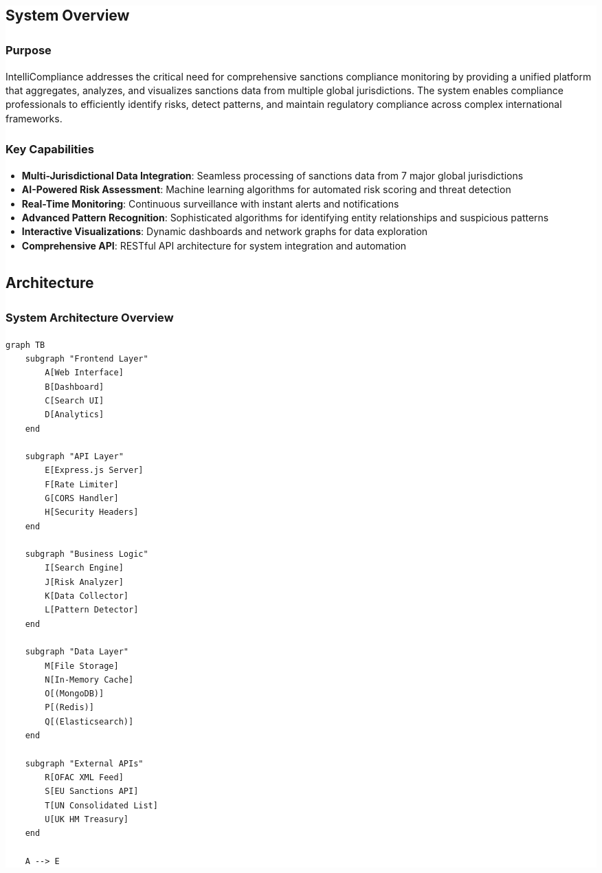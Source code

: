 ## System Overview

### Purpose
IntelliCompliance addresses the critical need for comprehensive sanctions compliance monitoring by providing a unified platform that aggregates, analyzes, and visualizes sanctions data from multiple global jurisdictions. The system enables compliance professionals to efficiently identify risks, detect patterns, and maintain regulatory compliance across complex international frameworks.

### Key Capabilities
- **Multi-Jurisdictional Data Integration**: Seamless processing of sanctions data from 7 major global jurisdictions
- **AI-Powered Risk Assessment**: Machine learning algorithms for automated risk scoring and threat detection
- **Real-Time Monitoring**: Continuous surveillance with instant alerts and notifications
- **Advanced Pattern Recognition**: Sophisticated algorithms for identifying entity relationships and suspicious patterns
- **Interactive Visualizations**: Dynamic dashboards and network graphs for data exploration
- **Comprehensive API**: RESTful API architecture for system integration and automation

## Architecture

### System Architecture Overview

```mermaid
graph TB
    subgraph "Frontend Layer"
        A[Web Interface]
        B[Dashboard]
        C[Search UI]
        D[Analytics]
    end
    
    subgraph "API Layer"
        E[Express.js Server]
        F[Rate Limiter]
        G[CORS Handler]
        H[Security Headers]
    end
    
    subgraph "Business Logic"
        I[Search Engine]
        J[Risk Analyzer]
        K[Data Collector]
        L[Pattern Detector]
    end
    
    subgraph "Data Layer"
        M[File Storage]
        N[In-Memory Cache]
        O[(MongoDB)]
        P[(Redis)]
        Q[(Elasticsearch)]
    end
    
    subgraph "External APIs"
        R[OFAC XML Feed]
        S[EU Sanctions API]
        T[UN Consolidated List]
        U[UK HM Treasury]
    end
    
    A --> E
```